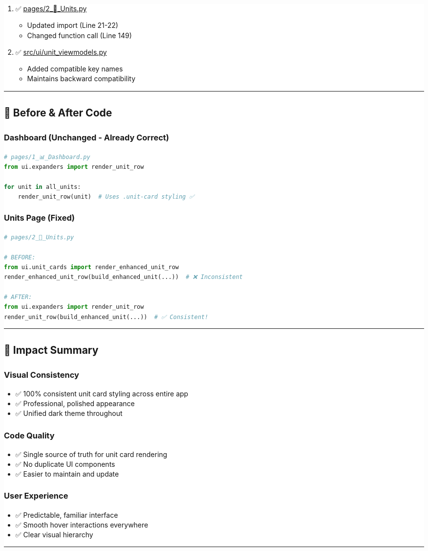 1. ✅ [pages/2_🏢_Units.py](file:///Users/miguelgonzalez/Documents/ActiveProjects/DMRB/pages/2_🏢_Units.py)
   - Updated import (Line 21-22)
   - Changed function call (Line 149)

2. ✅ [src/ui/unit_viewmodels.py](file:///Users/miguelgonzalez/Documents/ActiveProjects/DMRB/src/ui/unit_viewmodels.py)
   - Added compatible key names
   - Maintains backward compatibility

---

## 🔄 **Before & After Code**

### **Dashboard (Unchanged - Already Correct)**
```python
# pages/1_📊_Dashboard.py
from ui.expanders import render_unit_row

for unit in all_units:
    render_unit_row(unit)  # Uses .unit-card styling ✅
```

### **Units Page (Fixed)**
```python
# pages/2_🏢_Units.py

# BEFORE:
from ui.unit_cards import render_enhanced_unit_row
render_enhanced_unit_row(build_enhanced_unit(...))  # ❌ Inconsistent

# AFTER:
from ui.expanders import render_unit_row
render_unit_row(build_enhanced_unit(...))  # ✅ Consistent!
```

---

## 🎯 **Impact Summary**

### **Visual Consistency**
- ✅ 100% consistent unit card styling across entire app
- ✅ Professional, polished appearance
- ✅ Unified dark theme throughout

### **Code Quality**
- ✅ Single source of truth for unit card rendering
- ✅ No duplicate UI components
- ✅ Easier to maintain and update

### **User Experience**
- ✅ Predictable, familiar interface
- ✅ Smooth hover interactions everywhere
- ✅ Clear visual hierarchy

---